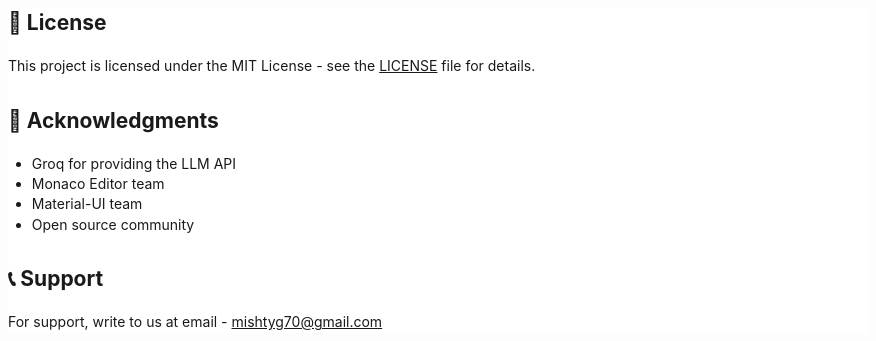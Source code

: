 ## 📝 License

This project is licensed under the MIT License - see the [LICENSE](LICENSE) file for details.

## 🙏 Acknowledgments

- Groq for providing the LLM API
- Monaco Editor team
- Material-UI team
- Open source community

## 📞 Support

For support, write to us at email - mishtyg70@gmail.com
